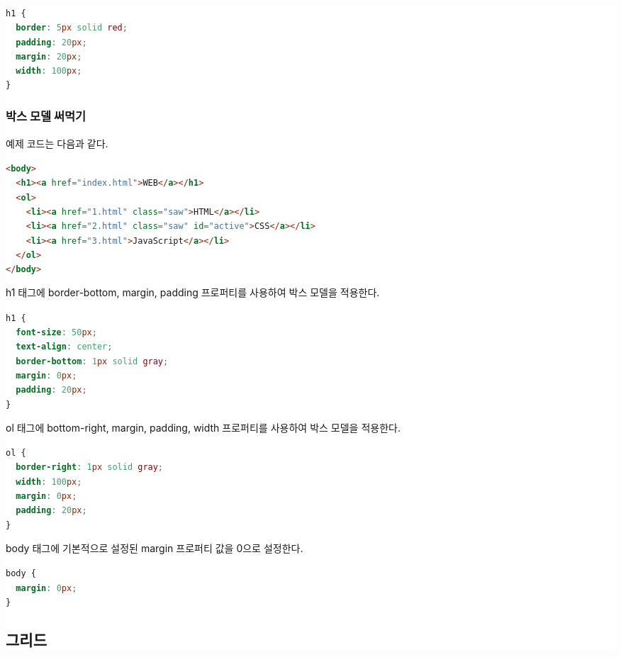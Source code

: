 ```css
h1 {
  border: 5px solid red;
  padding: 20px;
  margin: 20px;
  width: 100px;
}
```

### 박스 모델 써먹기

예제 코드는 다음과 같다.

```html
<body>
  <h1><a href="index.html">WEB</a></h1>
  <ol>
    <li><a href="1.html" class="saw">HTML</a></li>
    <li><a href="2.html" class="saw" id="active">CSS</a></li>
    <li><a href="3.html">JavaScript</a></li>
  </ol>
</body>
```

h1 태그에 border-bottom, margin, padding 프로퍼티를 사용하여 박스 모델을 적용한다.

```css
h1 {
  font-size: 50px;
  text-align: center;
  border-bottom: 1px solid gray;
  margin: 0px;
  padding: 20px;
}
```

ol 태그에 bottom-right, margin, padding, width 프로퍼티를 사용하여 박스 모델을 적용한다.

```css
ol {
  border-right: 1px solid gray;
  width: 100px;
  margin: 0px;
  padding: 20px;
}
```

body 태그에 기본적으로 설정된 margin 프로퍼티 값을 0으로 설정한다.

```css
body {
  margin: 0px;
}
```

## 그리드
